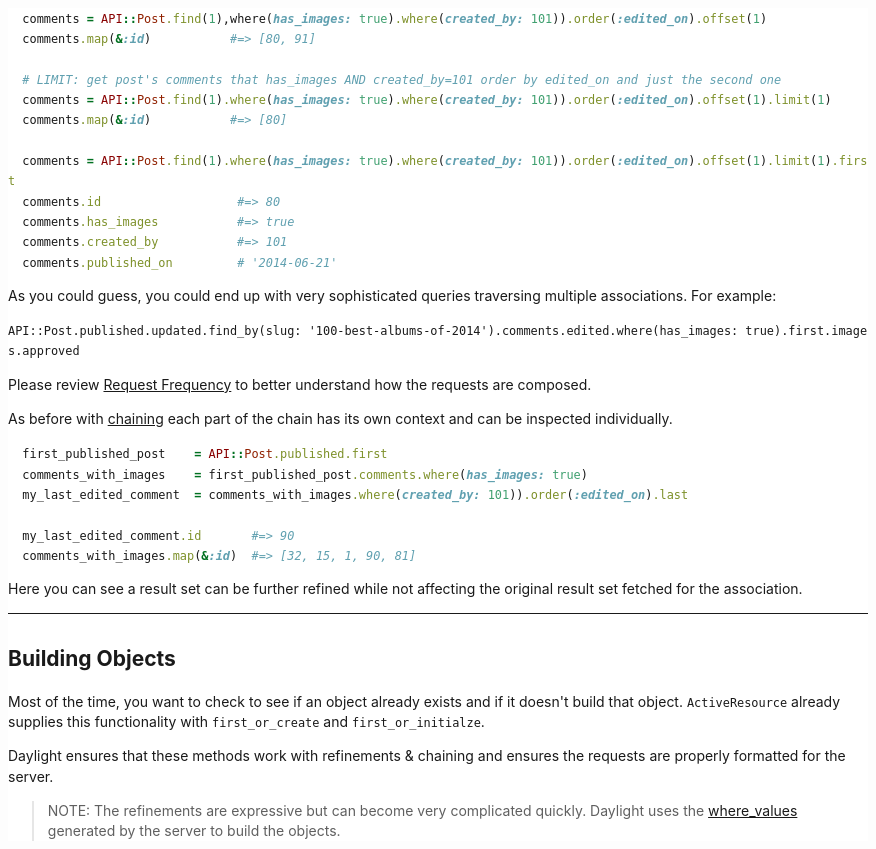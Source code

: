 ````ruby
  comments = API::Post.find(1),where(has_images: true).where(created_by: 101)).order(:edited_on).offset(1)
  comments.map(&:id)           #=> [80, 91]

  # LIMIT: get post's comments that has_images AND created_by=101 order by edited_on and just the second one
  comments = API::Post.find(1).where(has_images: true).where(created_by: 101)).order(:edited_on).offset(1).limit(1)
  comments.map(&:id)           #=> [80]

  comments = API::Post.find(1).where(has_images: true).where(created_by: 101)).order(:edited_on).offset(1).limit(1).first
  comments.id                   #=> 80
  comments.has_images           #=> true
  comments.created_by           #=> 101
  comments.published_on         # '2014-06-21'
````

As you could guess, you could end up with very sophisticated queries traversing
multiple associations.  For example:

`API::Post.published.updated.find_by(slug: '100-best-albums-of-2014').comments.edited.where(has_images: true).first.images.approved`

Please review [Request Frequency](#request-frequency) to better understand how
the requests are composed.

As before with [chaining](#chaining) each part of the chain has its own context
and can be inspected individually.

  ````ruby
    first_published_post    = API::Post.published.first
    comments_with_images    = first_published_post.comments.where(has_images: true)
    my_last_edited_comment  = comments_with_images.where(created_by: 101)).order(:edited_on).last

    my_last_edited_comment.id       #=> 90
    comments_with_images.map(&:id)  #=> [32, 15, 1, 90, 81]
  ````

Here you can see a result set can be further refined while not affecting the
original result set fetched for the association.

---

## Building Objects

Most of the time, you want to check to see if an object already exists and if
it doesn't build that object.  `ActiveResource` already supplies this
functionality with `first_or_create` and `first_or_initialze`.

Daylight ensures that these methods work with refinements & chaining and
ensures the requests are properly formatted for the server.

> NOTE: The refinements are expressive but can become very complicated quickly.
> Daylight uses the [where_values](develop.md#where_values) generated by the
> server to build the objects.
